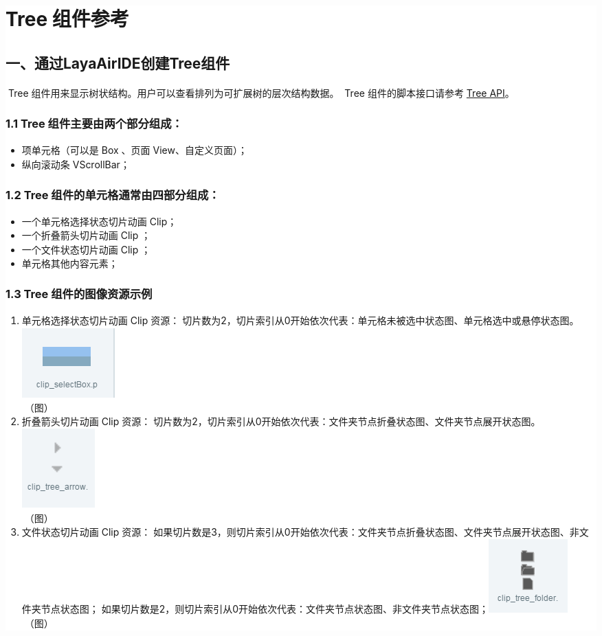 # Tree 组件参考



## 一、通过LayaAirIDE创建Tree组件

​        Tree 组件用来显示树状结构。用户可以查看排列为可扩展树的层次结构数据。
​        Tree 组件的脚本接口请参考 [Tree API](http://layaair.ldc.layabox.com/api/index.html?category=Core&class=laya.ui.Tree)。

 

### 1.1 Tree 组件主要由两个部分组成：

- 项单元格（可以是 Box 、页面 View、自定义页面）；
- 纵向滚动条 VScrollBar；



### 1.2 Tree 组件的单元格通常由四部分组成：

- 一个单元格选择状态切片动画 Clip；
- 一个折叠箭头切片动画 Clip ；
- 一个文件状态切片动画 Clip ；
- 单元格其他内容元素；



### 1.3 Tree 组件的图像资源示例

1. 单元格选择状态切片动画 Clip 资源：
   切片数为2，切片索引从0开始依次代表：单元格未被选中状态图、单元格选中或悬停状态图。
   ​        ![图片0.png](img/1.png)<br/>
   ​    （图）
2. 折叠箭头切片动画 Clip 资源：
   切片数为2，切片索引从0开始依次代表：文件夹节点折叠状态图、文件夹节点展开状态图。
   ​        ![图片0.png](img/2.png)<br/>
   ​    （图）
3. 文件状态切片动画 Clip 资源：
   如果切片数是3，则切片索引从0开始依次代表：文件夹节点折叠状态图、文件夹节点展开状态图、非文件夹节点状态图；
   如果切片数是2，则切片索引从0开始依次代表：文件夹节点状态图、非文件夹节点状态图；
   ​        ![图片0.png](img/3.png)<br/>
   ​    （图）
